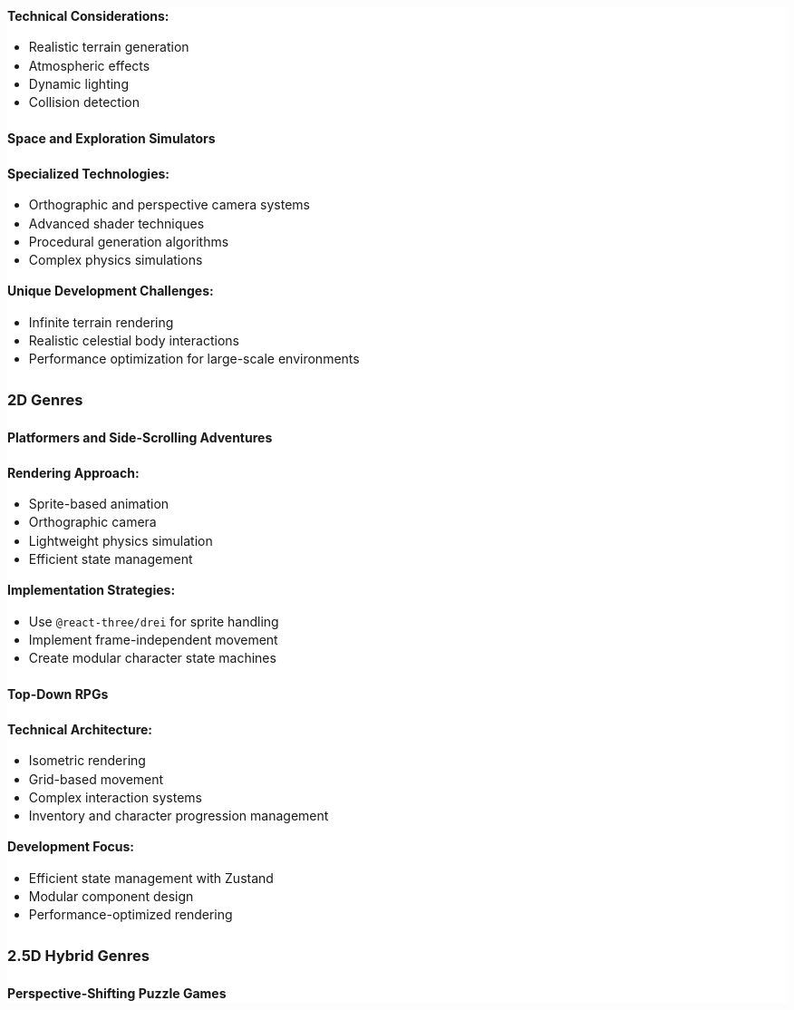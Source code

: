**Technical Considerations:**

- Realistic terrain generation
- Atmospheric effects
- Dynamic lighting
- Collision detection

#### Space and Exploration Simulators

**Specialized Technologies:**

- Orthographic and perspective camera systems
- Advanced shader techniques
- Procedural generation algorithms
- Complex physics simulations

**Unique Development Challenges:**

- Infinite terrain rendering
- Realistic celestial body interactions
- Performance optimization for large-scale environments

### 2D Genres

#### Platformers and Side-Scrolling Adventures

**Rendering Approach:**

- Sprite-based animation
- Orthographic camera
- Lightweight physics simulation
- Efficient state management

**Implementation Strategies:**

- Use `@react-three/drei` for sprite handling
- Implement frame-independent movement
- Create modular character state machines

#### Top-Down RPGs

**Technical Architecture:**

- Isometric rendering
- Grid-based movement
- Complex interaction systems
- Inventory and character progression management

**Development Focus:**

- Efficient state management with Zustand
- Modular component design
- Performance-optimized rendering

### 2.5D Hybrid Genres

#### Perspective-Shifting Puzzle Games
